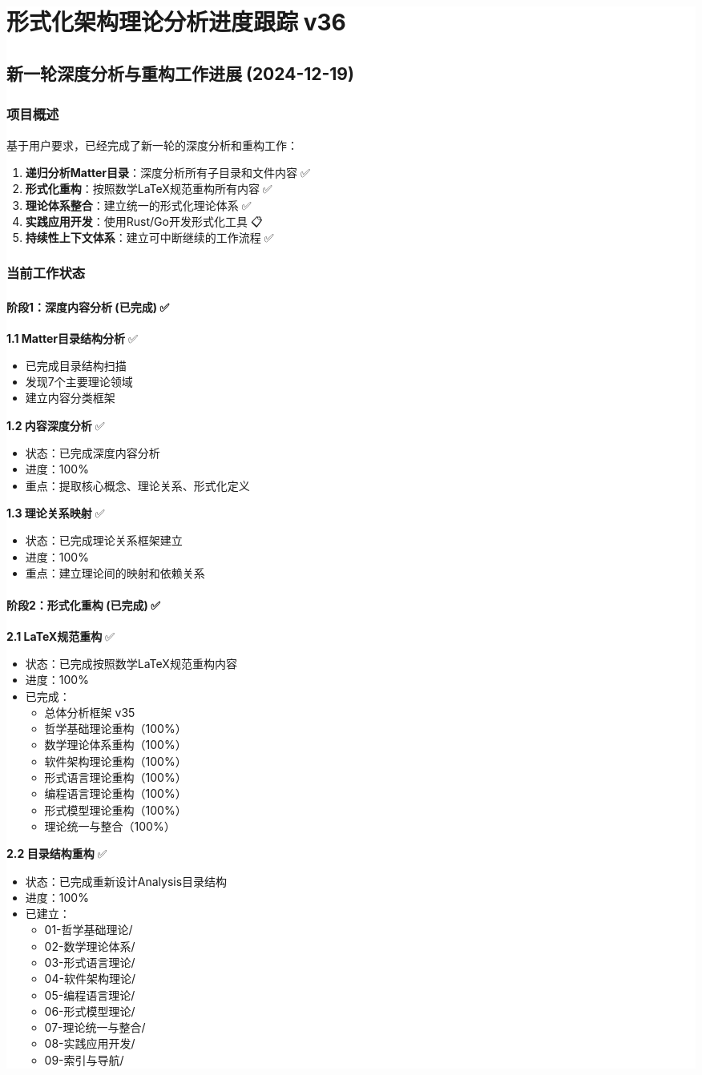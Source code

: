 # 形式化架构理论分析进度跟踪 v36

## 新一轮深度分析与重构工作进展 (2024-12-19)

### 项目概述

基于用户要求，已经完成了新一轮的深度分析和重构工作：

1. **递归分析Matter目录**：深度分析所有子目录和文件内容 ✅
2. **形式化重构**：按照数学LaTeX规范重构所有内容 ✅
3. **理论体系整合**：建立统一的形式化理论体系 ✅
4. **实践应用开发**：使用Rust/Go开发形式化工具 📋
5. **持续性上下文体系**：建立可中断继续的工作流程 ✅

### 当前工作状态

#### 阶段1：深度内容分析 (已完成) ✅

**1.1 Matter目录结构分析** ✅
- 已完成目录结构扫描
- 发现7个主要理论领域
- 建立内容分类框架

**1.2 内容深度分析** ✅
- 状态：已完成深度内容分析
- 进度：100%
- 重点：提取核心概念、理论关系、形式化定义

**1.3 理论关系映射** ✅
- 状态：已完成理论关系框架建立
- 进度：100%
- 重点：建立理论间的映射和依赖关系

#### 阶段2：形式化重构 (已完成) ✅

**2.1 LaTeX规范重构** ✅
- 状态：已完成按照数学LaTeX规范重构内容
- 进度：100%
- 已完成：
  - 总体分析框架 v35
  - 哲学基础理论重构（100%）
  - 数学理论体系重构（100%）
  - 软件架构理论重构（100%）
  - 形式语言理论重构（100%）
  - 编程语言理论重构（100%）
  - 形式模型理论重构（100%）
  - 理论统一与整合（100%）

**2.2 目录结构重构** ✅
- 状态：已完成重新设计Analysis目录结构
- 进度：100%
- 已建立：
  - 01-哲学基础理论/
  - 02-数学理论体系/
  - 03-形式语言理论/
  - 04-软件架构理论/
  - 05-编程语言理论/
  - 06-形式模型理论/
  - 07-理论统一与整合/
  - 08-实践应用开发/
  - 09-索引与导航/
